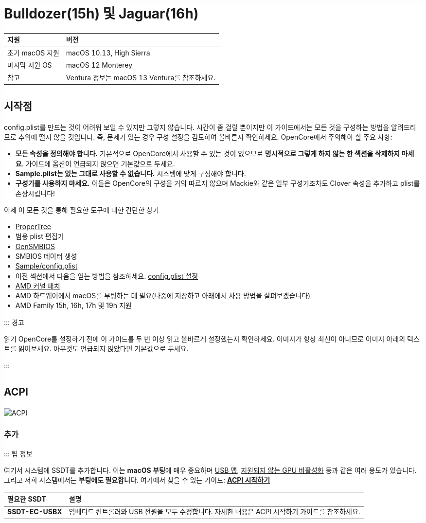 # Bulldozer(15h) 및 Jaguar(16h)

| 지원 | 버전 |
| :--- | :--- |
| 초기 macOS 지원 | macOS 10.13, High Sierra |
| 마지막 지원 OS | macOS 12 Monterey |
| 참고 | Ventura 정보는 [macOS 13 Ventura](../extras/ventura.md#dropped-cpu-support)를 참조하세요. |

## 시작점

config.plist를 만드는 것이 어려워 보일 수 있지만 그렇지 않습니다. 시간이 좀 걸릴 뿐이지만 이 가이드에서는 모든 것을 구성하는 방법을 알려드리므로 추위에 떨지 않을 ​​것입니다. 즉, 문제가 있는 경우 구성 설정을 검토하여 올바른지 확인하세요. OpenCore에서 주의해야 할 주요 사항:

* **모든 속성을 정의해야 합니다.** 기본적으로 OpenCore에서 사용할 수 있는 것이 없으므로 **명시적으로 그렇게 하지 않는 한 섹션을 삭제하지 마세요**. 가이드에 옵션이 언급되지 않으면 기본값으로 두세요.
* **Sample.plist는 있는 그대로 사용할 수 없습니다.** 시스템에 맞게 구성해야 합니다.
* **구성기를 사용하지 마세요.** 이들은 OpenCore의 구성을 거의 따르지 않으며 Mackie와 같은 일부 구성기조차도 Clover 속성을 추가하고 plist를 손상시킵니다!

이제 이 모든 것을 통해 필요한 도구에 대한 간단한 상기

* [ProperTree](https://github.com/corpnewt/ProperTree)
* 범용 plist 편집기
* [GenSMBIOS](https://github.com/corpnewt/GenSMBIOS)
* SMBIOS 데이터 생성
* [Sample/config.plist](https://github.com/acidanthera/OpenCorePkg/releases)
* 이전 섹션에서 다음을 얻는 방법을 참조하세요. [config.plist 설정](../config.plist/README.md)
* [AMD 커널 패치](https://github.com/AMD-OSX/AMD_Vanilla)
* AMD 하드웨어에서 macOS를 부팅하는 데 필요(나중에 저장하고 아래에서 사용 방법을 살펴보겠습니다)
* AMD Family 15h, 16h, 17h 및 19h 지원

::: 경고

읽기 OpenCore를 설정하기 전에 이 가이드를 두 번 이상 읽고 올바르게 설정했는지 확인하세요. 이미지가 항상 최신이 아니므로 이미지 아래의 텍스트를 읽어보세요. 아무것도 언급되지 않았다면 기본값으로 두세요.

:::

## ACPI

![ACPI](../images/config/AMD/acpi-fx.png)

### 추가

::: 팁 정보

여기서 시스템에 SSDT를 추가합니다. 이는 **macOS 부팅**에 매우 중요하며 [USB 맵](https://dortania.github.io/OpenCore-Post-Install/usb/), [지원되지 않는 GPU 비활성화](../extras/spoof.md) 등과 같은 여러 용도가 있습니다. 그리고 저희 시스템에서는 **부팅에도 필요합니다**. 여기에서 찾을 수 있는 가이드: [**ACPI 시작하기**](https://dortania.github.io/Getting-Started-With-ACPI/)

| 필요한 SSDT | 설명 |
| :--- | :--- |
| **[SSDT-EC-USBX](https://dortania.github.io/Getting-Started-With-ACPI/)** | 임베디드 컨트롤러와 USB 전원을 모두 수정합니다. 자세한 내용은 [ACPI 시작하기 가이드](https://dortania.github.io/Getting-Started-With-ACPI/)를 참조하세요. |
